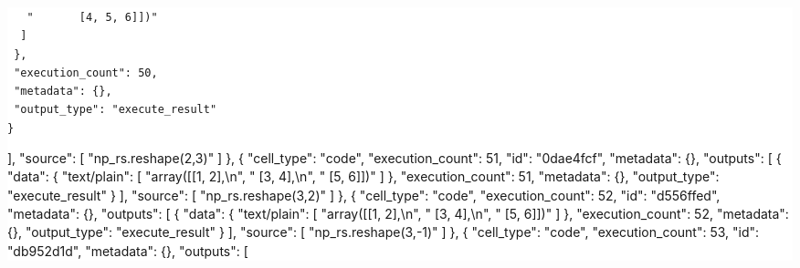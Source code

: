        "       [4, 5, 6]])"
      ]
     },
     "execution_count": 50,
     "metadata": {},
     "output_type": "execute_result"
    }
   ],
   "source": [
    "np_rs.reshape(2,3)"
   ]
  },
  {
   "cell_type": "code",
   "execution_count": 51,
   "id": "0dae4fcf",
   "metadata": {},
   "outputs": [
    {
     "data": {
      "text/plain": [
       "array([[1, 2],\n",
       "       [3, 4],\n",
       "       [5, 6]])"
      ]
     },
     "execution_count": 51,
     "metadata": {},
     "output_type": "execute_result"
    }
   ],
   "source": [
    "np_rs.reshape(3,2)"
   ]
  },
  {
   "cell_type": "code",
   "execution_count": 52,
   "id": "d556ffed",
   "metadata": {},
   "outputs": [
    {
     "data": {
      "text/plain": [
       "array([[1, 2],\n",
       "       [3, 4],\n",
       "       [5, 6]])"
      ]
     },
     "execution_count": 52,
     "metadata": {},
     "output_type": "execute_result"
    }
   ],
   "source": [
    "np_rs.reshape(3,-1)"
   ]
  },
  {
   "cell_type": "code",
   "execution_count": 53,
   "id": "db952d1d",
   "metadata": {},
   "outputs": [